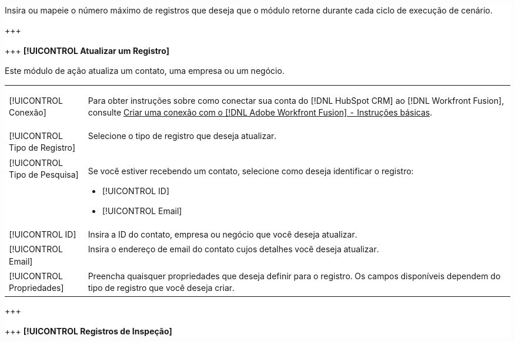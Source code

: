    <td> <p>Insira ou mapeie o número máximo de registros que deseja que o módulo retorne durante cada ciclo de execução de cenário.</p> </td> 
  </tr> 
 </tbody> 
</table>

+++

+++ **[!UICONTROL Atualizar um Registro]**

Este módulo de ação atualiza um contato, uma empresa ou um negócio.

<table style="table-layout:auto"> 
 <col> 
 <col> 
 <tbody> 
  <tr> 
   <td role="rowheader"> <p>[!UICONTROL Conexão]</p> </td> 
   <td> <p>Para obter instruções sobre como conectar sua conta do [!DNL HubSpot CRM] ao [!DNL Workfront Fusion], consulte <a href="/help/workfront-fusion/create-scenarios/connect-to-apps/connect-to-fusion-general.md" class="MCXref xref" data-mc-variable-override="">Criar uma conexão com o [!DNL Adobe Workfront Fusion] - Instruções básicas</a>.</p> </td> 
  </tr> 
  <tr> 
   <td role="rowheader">[!UICONTROL Tipo de Registro]</td> 
   <td>Selecione o tipo de registro que deseja atualizar.</td> 
  </tr> 
  <tr> 
   <td role="rowheader">[!UICONTROL Tipo de Pesquisa]</td> 
   <td> <p>Se você estiver recebendo um contato, selecione como deseja identificar o registro:</p> 
    <ul> 
     <li> <p>[!UICONTROL ID]</p> </li> 
     <li> <p>[!UICONTROL Email]</p> </li> 
    </ul> </td> 
  </tr> 
  <tr> 
   <td role="rowheader">[!UICONTROL ID]</td> 
   <td>Insira a ID do contato, empresa ou negócio que você deseja atualizar. </td> 
  </tr> 
  <tr> 
   <td role="rowheader">[!UICONTROL Email]</td> 
   <td>Insira o endereço de email do contato cujos detalhes você deseja atualizar. </td> 
  </tr> 
  <tr> 
   <td role="rowheader">[!UICONTROL Propriedades]</td> 
   <td>Preencha quaisquer propriedades que deseja definir para o registro. Os campos disponíveis dependem do tipo de registro que você deseja criar.</td> 
  </tr> 
 </tbody> 
</table>

+++

+++ **[!UICONTROL Registros de Inspeção]**
